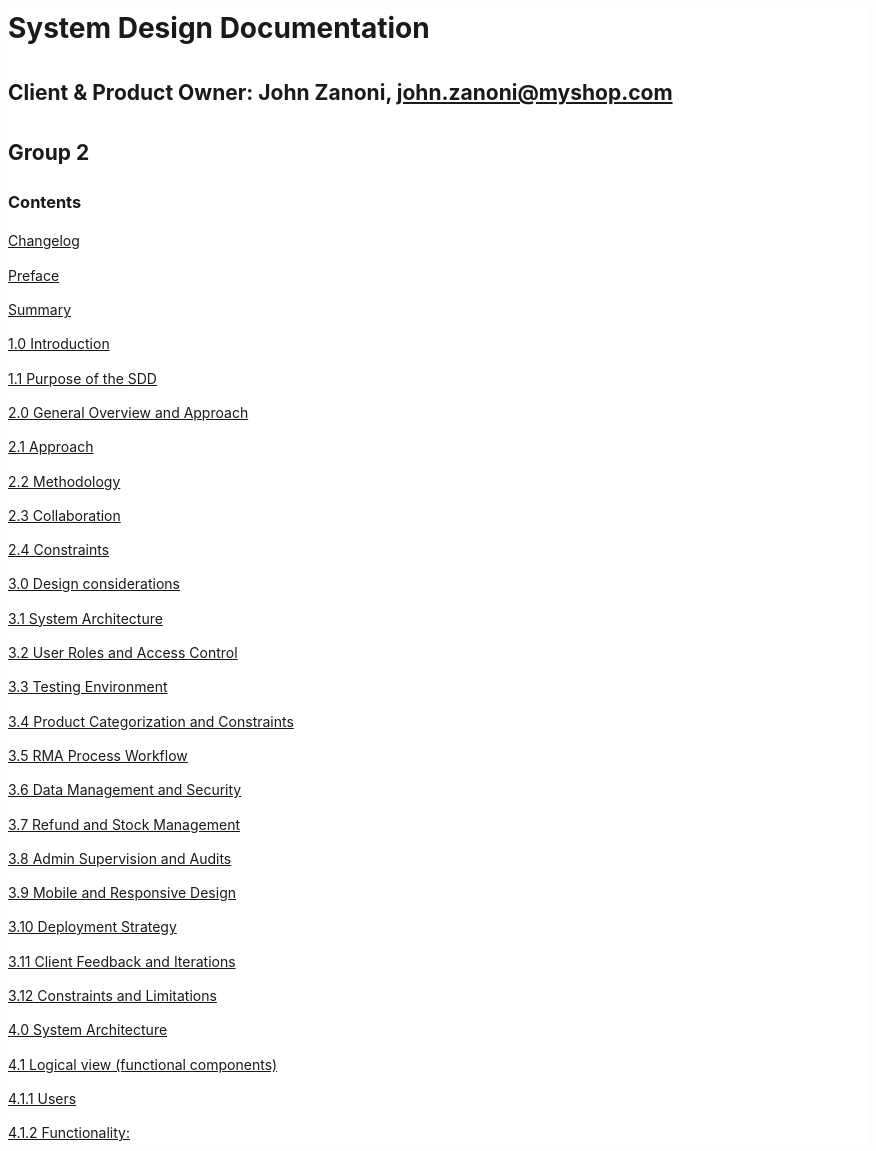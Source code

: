 ﻿# System Design Documentation
## Client & Product Owner: John Zanoni, john.zanoni@myshop.com
## Group 2

### Contents

[Changelog](#_Toc153670417)

[Preface](#_Toc153670417)

[Summary](#_Toc153670417)

[1.0 Introduction](#introduction)

[1.1 Purpose of the SDD](#11-purpose-of-the-sdd)

[2.0 General Overview and Approach](#general-overview-and-approach)

[2.1 Approach](#21-approach)

[2.2 Methodology](#22-methodology)

[2.3 Collaboration](#23-collaboration)

[2.4 Constraints](#24-constraints)

[3.0 Design considerations](#design-considerations)

[3.1 System Architecture](#_Toc153670426)

[3.2 User Roles and Access Control](#_Toc153670427)

[3.3 Testing Environment](#_Toc153670428)

[3.4 Product Categorization and Constraints](#_Toc153670429)

[3.5 RMA Process Workflow](#_Toc153670430)

[3.6 Data Management and Security](#_Toc153670431)

[3.7 Refund and Stock Management](#_Toc153670432)

[3.8 Admin Supervision and Audits](#_Toc153670433)

[3.9 Mobile and Responsive Design](#_Toc153670434)

[3.10 Deployment Strategy](#_Toc153670435)

[3.11 Client Feedback and Iterations](#_Toc153670436)

[3.12 Constraints and Limitations](#_Toc153670437)

[4.0 System Architecture](#system-architecture-1)

[4.1 Logical view (functional components)](#_Toc153670439)

[4.1.1 Users](#users)

[4.1.2 Functionality:](#412-functionality)
